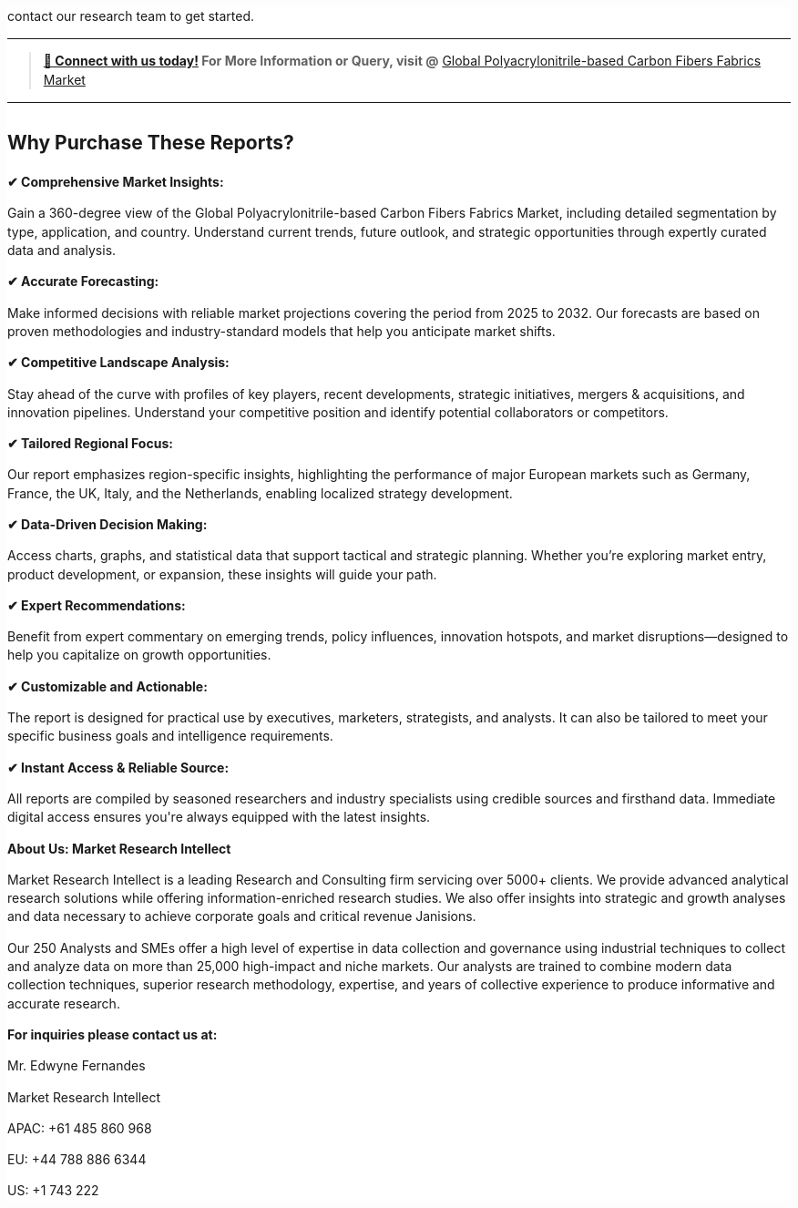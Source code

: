 contact our research team to get started.</p><hr /><blockquote><p><span class="font-[700]"><strong><a href="https://www.marketresearchintellect.com/product/global-polyacrylonitrile-based-carbon-fibers-fabrics-market/?utm_source=Linkedin&utm_medium=019">📩 Connect with us today!</a> For More Information or Query, visit&nbsp;@</strong>&nbsp;</span><span class="font-[700]"><a href="https://www.marketresearchintellect.com/product/global-polyacrylonitrile-based-carbon-fibers-fabrics-market/?utm_source=Linkedin&utm_medium=019" target="_blank" data-tracking-control-name="article-ssr-frontend-pulse_little-text-block" data-tracking-will-navigate="" data-test-link="">Global Polyacrylonitrile-based Carbon Fibers Fabrics Market</a></span></p></blockquote><hr /><h2>Why Purchase These Reports?</h2><p><strong>✔ Comprehensive Market Insights:</strong></p><p>Gain a 360-degree view of the Global Polyacrylonitrile-based Carbon Fibers Fabrics Market, including detailed segmentation by type, application, and country. Understand current trends, future outlook, and strategic opportunities through expertly curated data and analysis.</p><p><strong>✔ Accurate Forecasting:</strong></p><p>Make informed decisions with reliable market projections covering the period from 2025 to 2032. Our forecasts are based on proven methodologies and industry-standard models that help you anticipate market shifts.</p><p><strong>✔ Competitive Landscape Analysis:</strong></p><p>Stay ahead of the curve with profiles of key players, recent developments, strategic initiatives, mergers &amp; acquisitions, and innovation pipelines. Understand your competitive position and identify potential collaborators or competitors.</p><p><strong>✔ Tailored Regional Focus:</strong></p><p>Our report emphasizes region-specific insights, highlighting the performance of major European markets such as Germany, France, the UK, Italy, and the Netherlands, enabling localized strategy development.</p><p><strong>✔ Data-Driven Decision Making:</strong></p><p>Access charts, graphs, and statistical data that support tactical and strategic planning. Whether you&rsquo;re exploring market entry, product development, or expansion, these insights will guide your path.</p><p><strong>✔ Expert Recommendations:</strong></p><p>Benefit from expert commentary on emerging trends, policy influences, innovation hotspots, and market disruptions&mdash;designed to help you capitalize on growth opportunities.</p><p><strong>✔ Customizable and Actionable:</strong></p><p>The report is designed for practical use by executives, marketers, strategists, and analysts. It can also be tailored to meet your specific business goals and intelligence requirements.</p><p><strong>✔ Instant Access &amp; Reliable Source:</strong></p><p>All reports are compiled by seasoned researchers and industry specialists using credible sources and firsthand data. Immediate digital access ensures you're always equipped with the latest insights.</p><p><strong><span class="font-[700]">About Us: Market Research Intellect</span></strong></p><p><span class="">Market Research Intellect is a leading Research and Consulting firm servicing over 5000+ clients. We provide advanced analytical research solutions while offering information-enriched research studies.&nbsp;</span>We also offer insights into strategic and growth analyses and data necessary to achieve corporate goals and critical revenue Janisions.</p><p><span class="">Our 250 Analysts and SMEs offer a high level of expertise in data collection and governance using industrial techniques to collect and analyze data on more than 25,000 high-impact and niche markets. Our analysts are trained to combine modern data collection techniques, superior research methodology, expertise, and years of collective experience to produce informative and accurate research.</span></p><p><strong>For inquiries please contact us at:</strong></p><p>Mr. Edwyne Fernandes</p><p>Market Research Intellect</p><p>APAC: +61 485 860 968</p><p>EU: +44 788 886 6344</p><p>US: +1 743 222
